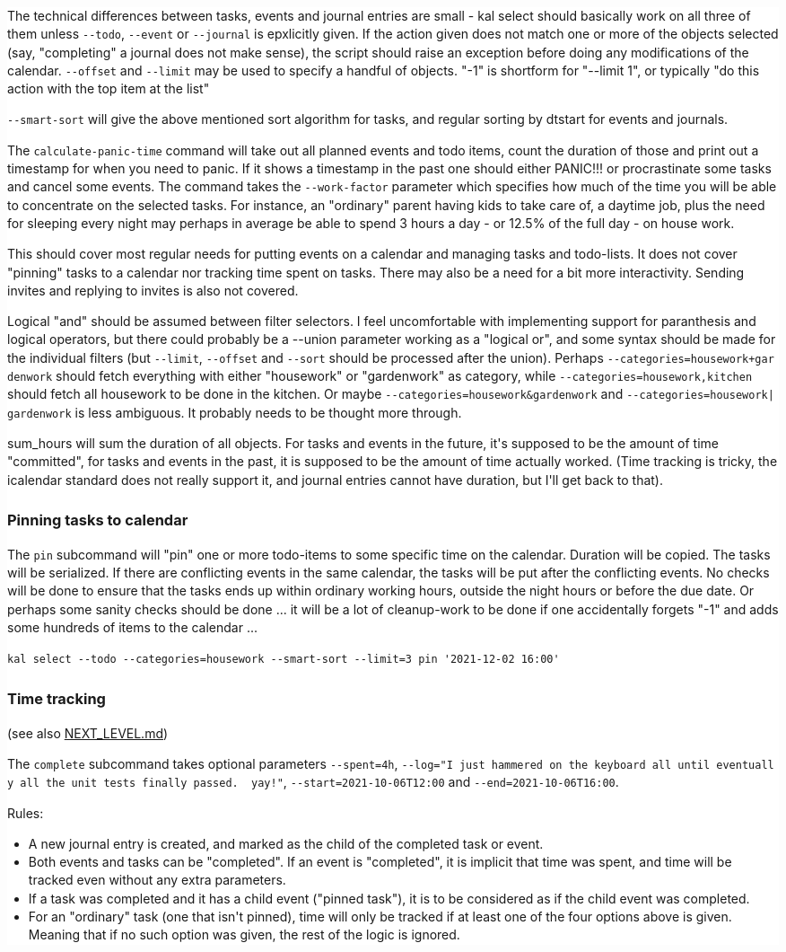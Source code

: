 The technical differences between tasks, events and journal entries are small - kal select should basically work on all three of them unless `--todo`, `--event` or `--journal` is epxlicitly given.  If the action given does not match one or more of the objects selected (say, "completing" a journal does not make sense), the script should raise an exception before doing any modifications of the calendar.  `--offset` and `--limit` may be used to specify a handful of objects.  "-1" is shortform for "--limit 1", or typically "do this action with the top item at the list"

`--smart-sort` will give the above mentioned sort algorithm for tasks, and regular sorting by dtstart for events and journals.

The `calculate-panic-time` command will take out all planned events and todo items, count the duration of those and print out a timestamp for when you need to panic.  If it shows a timestamp in the past one should either PANIC!!! or procrastinate some tasks and cancel some events.  The command takes the `--work-factor` parameter which specifies how much of the time you will be able to concentrate on the selected tasks.  For instance, an "ordinary" parent having kids to take care of, a daytime job, plus the need for sleeping every night may perhaps in average be able to spend 3 hours a day - or 12.5% of the full day - on house work.

This should cover most regular needs for putting events on a calendar and managing tasks and todo-lists.  It does not cover "pinning" tasks to a calendar nor tracking time spent on tasks.  There may also be a need for a bit more interactivity.  Sending invites and replying to invites is also not covered.

Logical "and" should be assumed between filter selectors.  I feel uncomfortable with implementing support for paranthesis and logical operators, but there could probably be a --union parameter working as a "logical or", and some syntax should be made for the individual filters (but `--limit`, `--offset` and `--sort` should be processed after the union).  Perhaps `--categories=housework+gardenwork` should fetch everything with either "housework" or "gardenwork" as category, while `--categories=housework,kitchen` should fetch all housework to be done in the kitchen.  Or maybe `--categories=housework&gardenwork` and `--categories=housework|gardenwork` is less ambiguous.  It probably needs to be thought more through.

sum_hours will sum the duration of all objects.  For tasks and events in the future, it's supposed to be the amount of time "committed", for tasks and events in the past, it is supposed to be the amount of time actually worked.  (Time tracking is tricky, the icalendar standard does not really support it, and journal entries cannot have duration, but I'll get back to that).

### Pinning tasks to calendar

The `pin` subcommand will "pin" one or more todo-items to some specific time on the calendar.  Duration will be copied.  The tasks will be serialized.  If there are conflicting events in the same calendar, the tasks will be put after the conflicting events.  No checks will be done to ensure that the tasks ends up within ordinary working hours, outside the night hours or before the due date.  Or perhaps some sanity checks should be done ... it will be a lot of cleanup-work to be done if one accidentally forgets "-1" and adds some hundreds of items to the calendar ...

```kal select --todo --categories=housework --smart-sort --limit=3 pin '2021-12-02 16:00'```

### Time tracking

(see also [NEXT_LEVEL.md](NEXT_LEVEL.md))

The `complete` subcommand takes optional parameters `--spent=4h`,  `--log="I just hammered on the keyboard all until eventually all the unit tests finally passed.  yay!"`, `--start=2021-10-06T12:00` and `--end=2021-10-06T16:00`.

Rules:

* A new journal entry is created, and marked as the child of the completed task or event.
* Both events and tasks can be "completed".  If an event is "completed", it is implicit that time was spent, and time will be tracked even without any extra parameters.
* If a task was completed and it has a child event ("pinned task"), it is to be considered as if the child event was completed.
* For an "ordinary" task (one that isn't pinned), time will only be tracked if at least one of the four options above is given.  Meaning that if no such option was given, the rest of the logic is ignored.
```